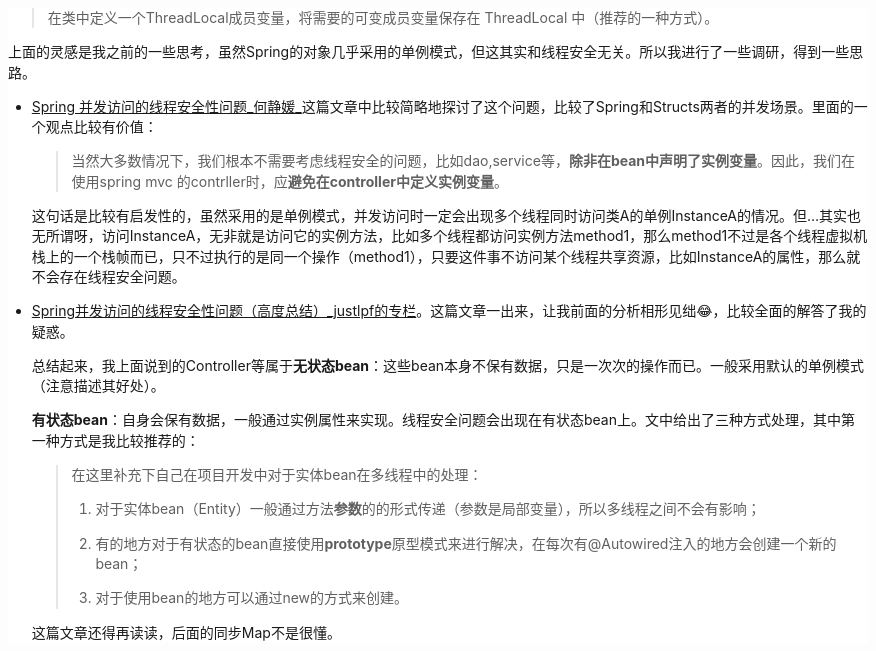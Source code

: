 >  在类中定义一个ThreadLocal成员变量，将需要的可变成员变量保存在 ThreadLocal 中（推荐的一种方式）。



上面的灵感是我之前的一些思考，虽然Spring的对象几乎采用的单例模式，但这其实和线程安全无关。所以我进行了一些调研，得到一些思路。

- [Spring 并发访问的线程安全性问题_何静媛_](https://blog.csdn.net/hejingyuan6/article/details/50363647)这篇文章中比较简略地探讨了这个问题，比较了Spring和Structs两者的并发场景。里面的一个观点比较有价值：

  > 当然大多数情况下，我们根本不需要考虑线程安全的问题，比如dao,service等，**除非在bean中声明了实例变量**。因此，我们在使用spring mvc 的contrller时，应**避免在controller中定义实例变量**。 

  这句话是比较有启发性的，虽然采用的是单例模式，并发访问时一定会出现多个线程同时访问类A的单例InstanceA的情况。但…其实也无所谓呀，访问InstanceA，无非就是访问它的实例方法，比如多个线程都访问实例方法method1，那么method1不过是各个线程虚拟机栈上的一个栈帧而已，只不过执行的是同一个操作（method1），只要这件事不访问某个线程共享资源，比如InstanceA的属性，那么就不会存在线程安全问题。

- [Spring并发访问的线程安全性问题（高度总结）_justlpf的专栏](https://blog.csdn.net/justlpf/article/details/80197354?utm_medium=distribute.pc_relevant.none-task-blog-baidujs_baidulandingword-0&spm=1001.2101.3001.4242)。这篇文章一出来，让我前面的分析相形见绌😂，比较全面的解答了我的疑惑。

  总结起来，我上面说到的Controller等属于**无状态bean**：这些bean本身不保有数据，只是一次次的操作而已。一般采用默认的单例模式（注意描述其好处）。

  **有状态bean**：自身会保有数据，一般通过实例属性来实现。线程安全问题会出现在有状态bean上。文中给出了三种方式处理，其中第一种方式是我比较推荐的：

  > 在这里补充下自己在项目开发中对于实体bean在多线程中的处理：
  >
  > 1. 对于实体bean（Entity）一般通过方法**参数**的的形式传递（参数是局部变量），所以多线程之间不会有影响；
  >
  > 2. 有的地方对于有状态的bean直接使用**prototype**原型模式来进行解决，在每次有@Autowired注入的地方会创建一个新的bean；
  >
  > 3. 对于使用bean的地方可以通过new的方式来创建。

  这篇文章还得再读读，后面的同步Map不是很懂。









[^1]:[关与 @EnableConfigurationProperties 注解 - 简书 (jianshu.com)](https://www.jianshu.com/p/7f54da1cb2eb)
[^2]:[@Transactional失效问题 · 语雀 (yuque.com)](https://www.yuque.com/books/share/2b434c74-ed3a-470e-b148-b4c94ba14535/smxsf8#Pjdou)
[^3]:[Spring Boot面试杀手锏————自动配置原理](https://blog.csdn.net/u014745069/article/details/83820511)

[^4]:[Spring事件监听机制 · 语雀 (yuque.com)](https://www.yuque.com/books/share/2b434c74-ed3a-470e-b148-b4c94ba14535/yrtlp0#iFccX)